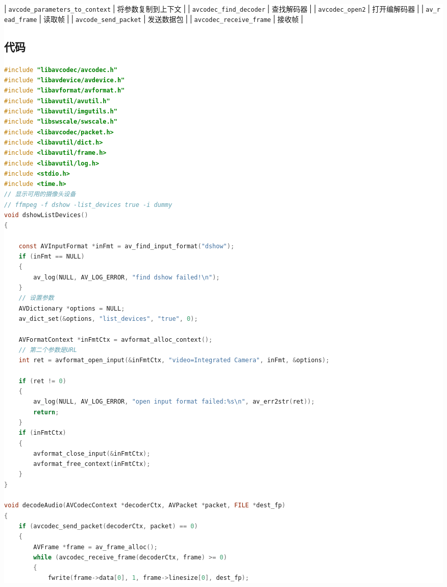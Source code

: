 | `avcode_parameters_to_context` | 将参数复制到上下文 |
| `avcodec_find_decoder` | 查找解码器 |
| `avcodec_open2` | 打开编解码器 |
| `av_read_frame` | 读取帧 |
| `avcode_send_packet` | 发送数据包 |
| `avcodec_receive_frame` | 接收帧 |

## 代码
```c
#include "libavcodec/avcodec.h"
#include "libavdevice/avdevice.h"
#include "libavformat/avformat.h"
#include "libavutil/avutil.h"
#include "libavutil/imgutils.h"
#include "libswscale/swscale.h"
#include <libavcodec/packet.h>
#include <libavutil/dict.h>
#include <libavutil/frame.h>
#include <libavutil/log.h>
#include <stdio.h>
#include <time.h>
// 显示可用的摄像头设备
// ffmpeg -f dshow -list_devices true -i dummy
void dshowListDevices()
{

    const AVInputFormat *inFmt = av_find_input_format("dshow");
    if (inFmt == NULL)
    {
        av_log(NULL, AV_LOG_ERROR, "find dshow failed!\n");
    }
    // 设置参数
    AVDictionary *options = NULL;
    av_dict_set(&options, "list_devices", "true", 0);

    AVFormatContext *inFmtCtx = avformat_alloc_context();
    // 第二个参数是URL
    int ret = avformat_open_input(&inFmtCtx, "video=Integrated Camera", inFmt, &options);

    if (ret != 0)
    {
        av_log(NULL, AV_LOG_ERROR, "open input format failed:%s\n", av_err2str(ret));
        return;
    }
    if (inFmtCtx)
    {
        avformat_close_input(&inFmtCtx);
        avformat_free_context(inFmtCtx);
    }
}

void decodeAudio(AVCodecContext *decoderCtx, AVPacket *packet, FILE *dest_fp)
{
    if (avcodec_send_packet(decoderCtx, packet) == 0)
    {
        AVFrame *frame = av_frame_alloc();
        while (avcodec_receive_frame(decoderCtx, frame) >= 0)
        {
            fwrite(frame->data[0], 1, frame->linesize[0], dest_fp);
```
